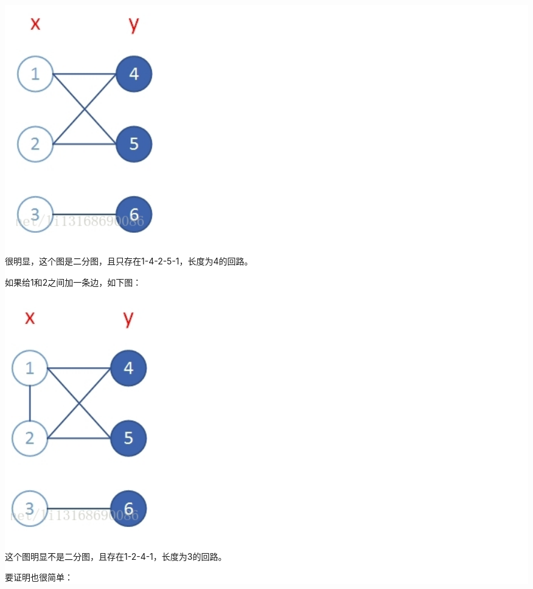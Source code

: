 ![image](resource/BGdefine_2.png)


很明显，这个图是二分图，且只存在1-4-2-5-1，长度为4的回路。

如果给1和2之间加一条边，如下图：

![image](resource/BGdefine_3.png)


这个图明显不是二分图，且存在1-2-4-1，长度为3的回路。

要证明也很简单：
